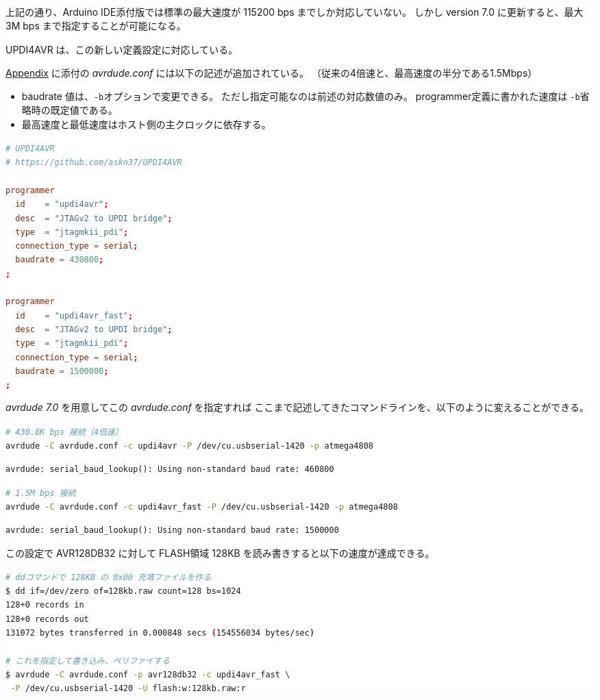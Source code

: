 上記の通り、Arduino IDE添付版では標準の最大速度が 115200 bps までしか対応していない。
しかし version 7.0 に更新すると、最大 3M bps まで指定することが可能になる。

UPDI4AVR は、この新しい定義設定に対応している。

[Appendix](../Appendix) に添付の *avrdude.conf* には以下の記述が追加されている。
（従来の4倍速と、最高速度の半分である1.5Mbps）

- baudrate 値は、`-b`オプションで変更できる。
ただし指定可能なのは前述の対応数値のみ。
programmer定義に書かれた速度は `-b`省略時の既定値である。
- 最高速度と最低速度はホスト側の主クロックに依存する。

```conf
# UPDI4AVR
# https://github.com/askn37/UPDI4AVR

programmer
  id    = "updi4avr";
  desc  = "JTAGv2 to UPDI bridge";
  type  = "jtagmkii_pdi";
  connection_type = serial;
  baudrate = 430800;
;

programmer
  id    = "updi4avr_fast";
  desc  = "JTAGv2 to UPDI bridge";
  type  = "jtagmkii_pdi";
  connection_type = serial;
  baudrate = 1500000;
;
```

*avrdude 7.0* を用意してこの *avrdude.conf* を指定すれば
ここまで記述してきたコマンドラインを、以下のように変えることができる。

```sh
# 430.8K bps 接続（4倍速）
avrdude -C avrdude.conf -c updi4avr -P /dev/cu.usbserial-1420 -p atmega4808
```

```pre
avrdude: serial_baud_lookup(): Using non-standard baud rate: 460800
```

```sh
# 1.5M bps 接続
avrdude -C avrdude.conf -c updi4avr_fast -P /dev/cu.usbserial-1420 -p atmega4808
```

```pre
avrdude: serial_baud_lookup(): Using non-standard baud rate: 1500000
```

この設定で AVR128DB32 に対して FLASH領域 128KB を読み書きすると以下の速度が達成できる。

```sh
# ddコマンドで 128KB の 0x00 充填ファイルを作る
$ dd if=/dev/zero of=128kb.raw count=128 bs=1024
128+0 records in
128+0 records out
131072 bytes transferred in 0.000848 secs (154556034 bytes/sec)

# これを指定して書き込み、ベリファイする
$ avrdude -C avrdude.conf -p avr128db32 -c updi4avr_fast \
 -P /dev/cu.usbserial-1420 -U flash:w:128kb.raw:r
```
